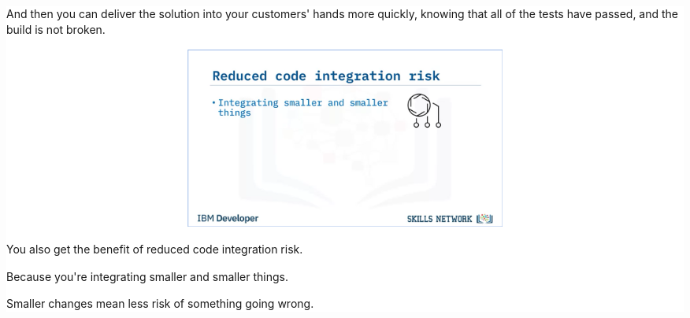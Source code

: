
And then you can deliver the solution into your customers' hands more
quickly, knowing that all of the tests have passed, and the build is not
broken.


<p align="center">
  <img src="./images/image062.png"
    alt="."
    width="400" />
</p>


You also get the benefit of reduced code integration risk.

Because you\'re integrating smaller and smaller things.

Smaller changes mean less risk of something going wrong.


<p align="center">